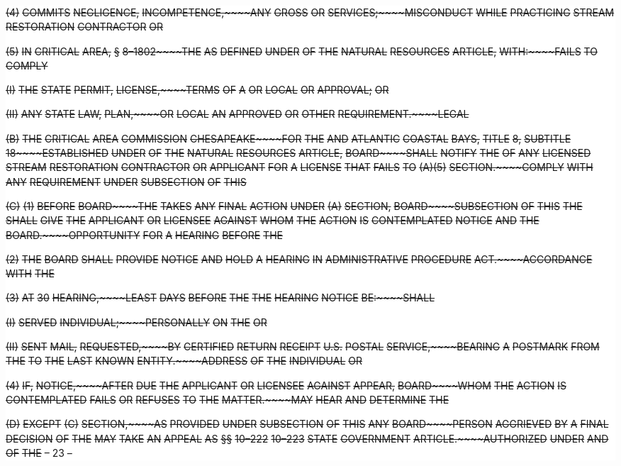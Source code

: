 ~~(4)~~ ~~COMMITS~~ ~~NEGLIGENCE,~~ ~~INCOMPETENCE,~~~~ANY~~ ~~GROSS~~ ~~OR~~
~~SERVICES;~~~~MISCONDUCT~~ ~~WHILE~~ ~~PRACTICING~~ ~~STREAM~~ ~~RESTORATION~~ ~~CONTRACTOR~~
~~OR~~

~~(5)~~ ~~IN~~ ~~CRITICAL~~ ~~AREA,~~ ~~§~~ ~~8–1802~~~~THE~~ ~~AS~~ ~~DEFINED~~ ~~UNDER~~ ~~OF~~ ~~THE~~
~~NATURAL~~ ~~RESOURCES~~ ~~ARTICLE,~~ ~~WITH:~~~~FAILS~~ ~~TO~~ ~~COMPLY~~

~~(I)~~ ~~THE~~ ~~STATE~~ ~~PERMIT,~~ ~~LICENSE,~~~~TERMS~~ ~~OF~~ ~~A~~ ~~OR~~ ~~LOCAL~~ ~~OR~~
~~APPROVAL;~~ ~~OR~~

~~(II)~~ ~~ANY~~ ~~STATE~~ ~~LAW,~~ ~~PLAN,~~~~OR~~ ~~LOCAL~~ ~~AN~~ ~~APPROVED~~ ~~OR~~ ~~OTHER~~
~~REQUIREMENT.~~~~LEGAL~~

~~(B)~~ ~~THE~~ ~~CRITICAL~~ ~~AREA~~ ~~COMMISSION~~ ~~CHESAPEAKE~~~~FOR~~ ~~THE~~ ~~AND~~
~~ATLANTIC~~ ~~COASTAL~~ ~~BAYS,~~ ~~TITLE~~ ~~8,~~ ~~SUBTITLE~~ ~~18~~~~ESTABLISHED~~ ~~UNDER~~ ~~OF~~ ~~THE~~
~~NATURAL~~ ~~RESOURCES~~ ~~ARTICLE,~~ ~~BOARD~~~~SHALL~~ ~~NOTIFY~~ ~~THE~~ ~~OF~~ ~~ANY~~ ~~LICENSED~~
~~STREAM~~ ~~RESTORATION~~ ~~CONTRACTOR~~ ~~OR~~ ~~APPLICANT~~ ~~FOR~~ ~~A~~ ~~LICENSE~~ ~~THAT~~ ~~FAILS~~ ~~TO~~
~~(A)(5)~~ ~~SECTION.~~~~COMPLY~~ ~~WITH~~ ~~ANY~~ ~~REQUIREMENT~~ ~~UNDER~~ ~~SUBSECTION~~ ~~OF~~ ~~THIS~~

~~(C)~~ ~~(1)~~ ~~BEFORE~~ ~~BOARD~~~~THE~~ ~~TAKES~~ ~~ANY~~ ~~FINAL~~ ~~ACTION~~ ~~UNDER~~
~~(A)~~ ~~SECTION,~~ ~~BOARD~~~~SUBSECTION~~ ~~OF~~ ~~THIS~~ ~~THE~~ ~~SHALL~~ ~~GIVE~~ ~~THE~~ ~~APPLICANT~~ ~~OR~~
~~LICENSEE~~ ~~AGAINST~~ ~~WHOM~~ ~~THE~~ ~~ACTION~~ ~~IS~~ ~~CONTEMPLATED~~ ~~NOTICE~~ ~~AND~~ ~~THE~~
~~BOARD.~~~~OPPORTUNITY~~ ~~FOR~~ ~~A~~ ~~HEARING~~ ~~BEFORE~~ ~~THE~~

~~(2)~~ ~~THE~~ ~~BOARD~~ ~~SHALL~~ ~~PROVIDE~~ ~~NOTICE~~ ~~AND~~ ~~HOLD~~ ~~A~~ ~~HEARING~~ ~~IN~~
~~ADMINISTRATIVE~~ ~~PROCEDURE~~ ~~ACT.~~~~ACCORDANCE~~ ~~WITH~~ ~~THE~~

~~(3)~~ ~~AT~~ ~~30~~ ~~HEARING,~~~~LEAST~~ ~~DAYS~~ ~~BEFORE~~ ~~THE~~ ~~THE~~ ~~HEARING~~ ~~NOTICE~~
~~BE:~~~~SHALL~~

~~(I)~~ ~~SERVED~~ ~~INDIVIDUAL;~~~~PERSONALLY~~ ~~ON~~ ~~THE~~ ~~OR~~

~~(II)~~ ~~SENT~~ ~~MAIL,~~ ~~REQUESTED,~~~~BY~~ ~~CERTIFIED~~ ~~RETURN~~ ~~RECEIPT~~
~~U.S.~~ ~~POSTAL~~ ~~SERVICE,~~~~BEARING~~ ~~A~~ ~~POSTMARK~~ ~~FROM~~ ~~THE~~ ~~TO~~ ~~THE~~ ~~LAST~~ ~~KNOWN~~
~~ENTITY.~~~~ADDRESS~~ ~~OF~~ ~~THE~~ ~~INDIVIDUAL~~ ~~OR~~

~~(4)~~ ~~IF,~~ ~~NOTICE,~~~~AFTER~~ ~~DUE~~ ~~THE~~ ~~APPLICANT~~ ~~OR~~ ~~LICENSEE~~ ~~AGAINST~~
~~APPEAR,~~ ~~BOARD~~~~WHOM~~ ~~THE~~ ~~ACTION~~ ~~IS~~ ~~CONTEMPLATED~~ ~~FAILS~~ ~~OR~~ ~~REFUSES~~ ~~TO~~ ~~THE~~
~~MATTER.~~~~MAY~~ ~~HEAR~~ ~~AND~~ ~~DETERMINE~~ ~~THE~~

~~(D)~~ ~~EXCEPT~~ ~~(C)~~ ~~SECTION,~~~~AS~~ ~~PROVIDED~~ ~~UNDER~~ ~~SUBSECTION~~ ~~OF~~ ~~THIS~~ ~~ANY~~
~~BOARD~~~~PERSON~~ ~~AGGRIEVED~~ ~~BY~~ ~~A~~ ~~FINAL~~ ~~DECISION~~ ~~OF~~ ~~THE~~ ~~MAY~~ ~~TAKE~~ ~~AN~~ ~~APPEAL~~ ~~AS~~
~~§§~~ ~~10–222~~ ~~10–223~~ ~~STATE~~ ~~GOVERNMENT~~ ~~ARTICLE.~~~~AUTHORIZED~~ ~~UNDER~~ ~~AND~~ ~~OF~~ ~~THE~~
– 23 –
